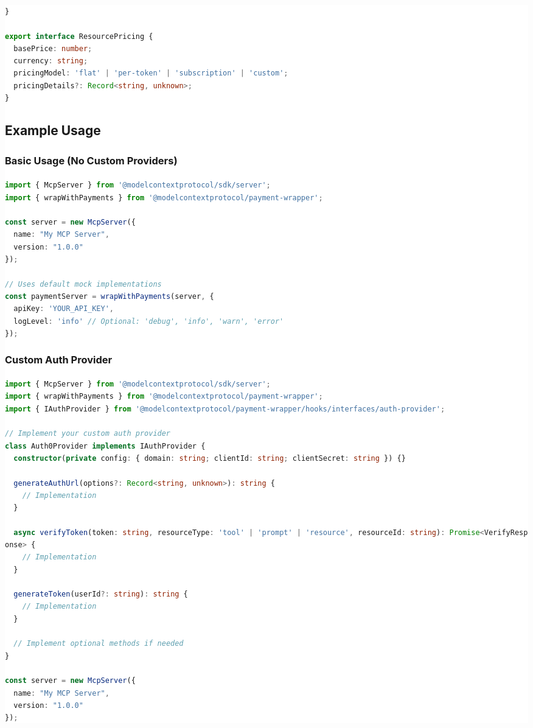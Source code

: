 ```typescript
}

export interface ResourcePricing {
  basePrice: number;
  currency: string;
  pricingModel: 'flat' | 'per-token' | 'subscription' | 'custom';
  pricingDetails?: Record<string, unknown>;
}
```

## Example Usage

### Basic Usage (No Custom Providers)

```typescript
import { McpServer } from '@modelcontextprotocol/sdk/server';
import { wrapWithPayments } from '@modelcontextprotocol/payment-wrapper';

const server = new McpServer({ 
  name: "My MCP Server",
  version: "1.0.0"
});

// Uses default mock implementations
const paymentServer = wrapWithPayments(server, { 
  apiKey: 'YOUR_API_KEY',
  logLevel: 'info' // Optional: 'debug', 'info', 'warn', 'error'
});
```

### Custom Auth Provider

```typescript
import { McpServer } from '@modelcontextprotocol/sdk/server';
import { wrapWithPayments } from '@modelcontextprotocol/payment-wrapper';
import { IAuthProvider } from '@modelcontextprotocol/payment-wrapper/hooks/interfaces/auth-provider';

// Implement your custom auth provider
class Auth0Provider implements IAuthProvider {
  constructor(private config: { domain: string; clientId: string; clientSecret: string }) {}
  
  generateAuthUrl(options?: Record<string, unknown>): string {
    // Implementation
  }
  
  async verifyToken(token: string, resourceType: 'tool' | 'prompt' | 'resource', resourceId: string): Promise<VerifyResponse> {
    // Implementation
  }
  
  generateToken(userId?: string): string {
    // Implementation
  }
  
  // Implement optional methods if needed
}

const server = new McpServer({ 
  name: "My MCP Server",
  version: "1.0.0"
});

```